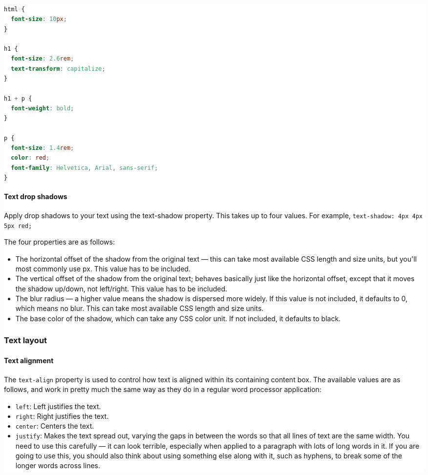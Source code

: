 ```css
html {
  font-size: 10px;
}

h1 {
  font-size: 2.6rem;
  text-transform: capitalize;
}

h1 + p {
  font-weight: bold;
}

p {
  font-size: 1.4rem;
  color: red;
  font-family: Helvetica, Arial, sans-serif;
}
```

#### Text drop shadows

Apply drop shadows to your text using the text-shadow property. This takes up to four values. For example, `text-shadow: 4px 4px 5px red;`

The four properties are as follows:

- The horizontal offset of the shadow from the original text — this can take most available CSS length and size units, but you'll most commonly use px. This value has to be included.
- The vertical offset of the shadow from the original text; behaves basically just like the horizontal offset, except that it moves the shadow up/down, not left/right. This value has to be included.
- The blur radius — a higher value means the shadow is dispersed more widely. If this value is not included, it defaults to 0, which means no blur. This can take most available CSS length and size units.
- The base color of the shadow, which can take any CSS color unit. If not included, it defaults to black.

### Text layout

#### Text alignment

The `text-align` property is used to control how text is aligned within its containing content box. The available values are as follows, and work in pretty much the same way as they do in a regular word processor application:

- `left`: Left justifies the text.
- `right`: Right justifies the text.
- `center`: Centers the text.
- `justify`: Makes the text spread out, varying the gaps in between the words so that all lines of text are the same width. You need to use this carefully — it can look terrible, especially when applied to a paragraph with lots of long words in it. If you are going to use this, you should also think about using something else along with it, such as hyphens, to break some of the longer words across lines.
